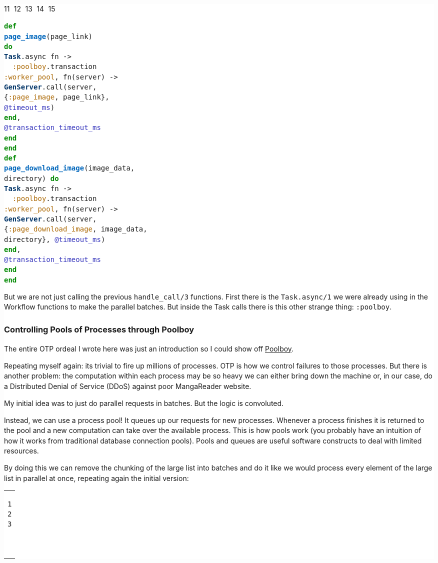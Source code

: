 </tt>11<tt>
</tt>12<tt>
</tt>13<tt>
</tt>14<tt>
</tt>15<tt>
</tt></pre>
      </td>
      <td class="code"><pre ondblclick="with (this.style) { overflow = (overflow == 'auto' || overflow == '') ? 'visible' : 'auto' }">  <span style="color:#080;font-weight:bold">def</span> <span style="color:#06B;font-weight:bold">page_image</span>(page_link) <span style="color:#080;font-weight:bold">do</span><tt>
</tt>    <span style="color:#036;font-weight:bold">Task</span>.async fn -&gt; <tt>
</tt>      <span style="color:#A60">:poolboy</span>.transaction <span style="color:#A60">:worker_pool</span>, fn(server) -&gt;<tt>
</tt>        <span style="color:#036;font-weight:bold">GenServer</span>.call(server, {<span style="color:#A60">:page_image</span>, page_link}, <span style="color:#33B">@timeout_ms</span>)<tt>
</tt>      <span style="color:#080;font-weight:bold">end</span>, <span style="color:#33B">@transaction_timeout_ms</span><tt>
</tt>    <span style="color:#080;font-weight:bold">end</span><tt>
</tt>  <span style="color:#080;font-weight:bold">end</span><tt>
</tt><tt>
</tt>  <span style="color:#080;font-weight:bold">def</span> <span style="color:#06B;font-weight:bold">page_download_image</span>(image_data, directory) <span style="color:#080;font-weight:bold">do</span><tt>
</tt>    <span style="color:#036;font-weight:bold">Task</span>.async fn -&gt; <tt>
</tt>      <span style="color:#A60">:poolboy</span>.transaction <span style="color:#A60">:worker_pool</span>, fn(server) -&gt;<tt>
</tt>        <span style="color:#036;font-weight:bold">GenServer</span>.call(server, {<span style="color:#A60">:page_download_image</span>, image_data, directory}, <span style="color:#33B">@timeout_ms</span>)<tt>
</tt>      <span style="color:#080;font-weight:bold">end</span>, <span style="color:#33B">@transaction_timeout_ms</span><tt>
</tt>    <span style="color:#080;font-weight:bold">end</span><tt>
</tt>  <span style="color:#080;font-weight:bold">end</span><tt>
</tt></pre>
      </td>
    </tr>
  </tbody>
</table>
<p>But we are not just calling the previous <tt>handle_call/3</tt> functions. First there is the <tt>Task.async/1</tt> we were already using in the Workflow functions to make the parallel batches. But inside the Task calls there is this other strange thing: <tt>:poolboy</tt>.</p>
<h3>Controlling Pools of Processes through Poolboy</h3>
<p>The entire OTP ordeal I wrote here was just an introduction so I could show off <a href="https://github.com/devinus/poolboy">Poolboy</a>.</p>
<p>Repeating myself again: its trivial to fire up millions of processes. OTP is how we control failures to those processes. But there is another problem: the computation within each process may be so heavy we can either bring down the machine or, in our case, do a Distributed Denial of Service (DDoS) against poor MangaReader website.</p>
<p>My initial idea was to just do parallel requests in batches. But the logic is convoluted.</p>
<p>Instead, we can use a process pool! It queues up our requests for new processes. Whenever a process finishes it is returned to the pool and a new computation can take over the available process. This is how pools work (you probably have an intuition of how it works from traditional database connection pools). Pools and queues are useful software constructs to deal with limited resources.</p>
<p>By doing this we can remove the chunking of the large list into batches and do it like we would process every element of the large list in parallel at once, repeating again the initial version:</p>
<table class="CodeRay">
  <tbody>
    <tr>
      <td class="line_numbers" title="click to toggle" onclick="with (this.firstChild.style) { display = (display == '') ? 'none' : '' }"><pre>1<tt>
</tt>2<tt>
</tt>3<tt>